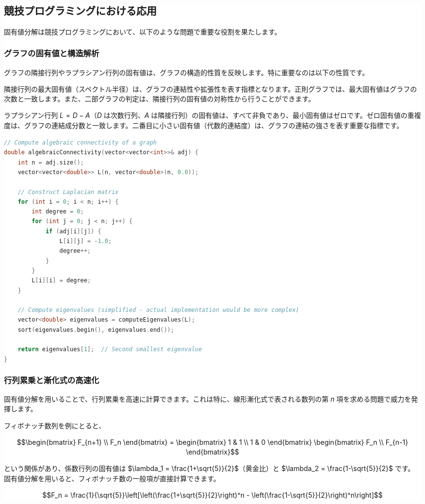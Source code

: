 ## 競技プログラミングにおける応用

固有値分解は競技プログラミングにおいて、以下のような問題で重要な役割を果たします。

### グラフの固有値と構造解析

グラフの隣接行列やラプラシアン行列の固有値は、グラフの構造的性質を反映します。特に重要なのは以下の性質です。

隣接行列の最大固有値（スペクトル半径）は、グラフの連結性や拡張性を表す指標となります。正則グラフでは、最大固有値はグラフの次数と一致します。また、二部グラフの判定は、隣接行列の固有値の対称性から行うことができます。

ラプラシアン行列 $L = D - A$（$D$ は次数行列、$A$ は隣接行列）の固有値は、すべて非負であり、最小固有値はゼロです。ゼロ固有値の重複度は、グラフの連結成分数と一致します。二番目に小さい固有値（代数的連結度）は、グラフの連結の強さを表す重要な指標です。

```cpp
// Compute algebraic connectivity of a graph
double algebraicConnectivity(vector<vector<int>>& adj) {
    int n = adj.size();
    vector<vector<double>> L(n, vector<double>(n, 0.0));
    
    // Construct Laplacian matrix
    for (int i = 0; i < n; i++) {
        int degree = 0;
        for (int j = 0; j < n; j++) {
            if (adj[i][j]) {
                L[i][j] = -1.0;
                degree++;
            }
        }
        L[i][i] = degree;
    }
    
    // Compute eigenvalues (simplified - actual implementation would be more complex)
    vector<double> eigenvalues = computeEigenvalues(L);
    sort(eigenvalues.begin(), eigenvalues.end());
    
    return eigenvalues[1];  // Second smallest eigenvalue
}
```

### 行列累乗と漸化式の高速化

固有値分解を用いることで、行列累乗を高速に計算できます。これは特に、線形漸化式で表される数列の第 $n$ 項を求める問題で威力を発揮します。

フィボナッチ数列を例にとると、

$$\begin{bmatrix} F_{n+1} \\ F_n \end{bmatrix} = \begin{bmatrix} 1 & 1 \\ 1 & 0 \end{bmatrix} \begin{bmatrix} F_n \\ F_{n-1} \end{bmatrix}$$

という関係があり、係数行列の固有値は $\lambda_1 = \frac{1+\sqrt{5}}{2}$（黄金比）と $\lambda_2 = \frac{1-\sqrt{5}}{2}$ です。固有値分解を用いると、フィボナッチ数の一般項が直接計算できます。

$$F_n = \frac{1}{\sqrt{5}}\left[\left(\frac{1+\sqrt{5}}{2}\right)^n - \left(\frac{1-\sqrt{5}}{2}\right)^n\right]$$
